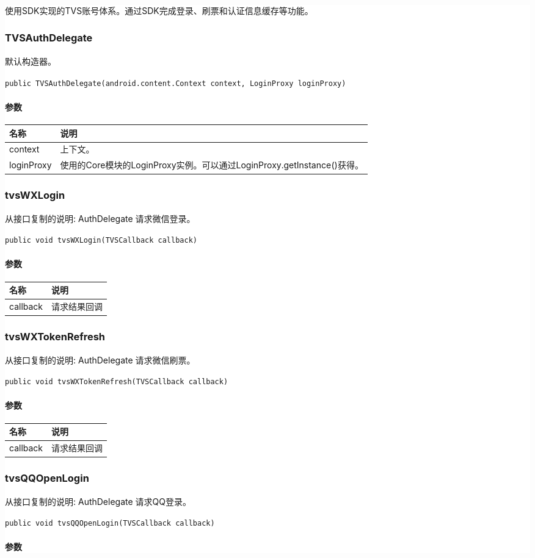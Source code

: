 使用SDK实现的TVS账号体系。通过SDK完成登录、刷票和认证信息缓存等功能。

### TVSAuthDelegate

默认构造器。

```
public TVSAuthDelegate(android.content.Context context, LoginProxy loginProxy)
```

#### 参数

| 名称 | 说明 |
|:---|:---|
| context | 上下文。 |
| loginProxy | 使用的Core模块的LoginProxy实例。可以通过LoginProxy.getInstance()获得。 |

### tvsWXLogin

从接口复制的说明: AuthDelegate 请求微信登录。

```
public void tvsWXLogin(TVSCallback callback)
```

#### 参数

| 名称 | 说明 |
|:---|:---|
| callback | 请求结果回调 |

### tvsWXTokenRefresh

从接口复制的说明: AuthDelegate 请求微信刷票。

```
public void tvsWXTokenRefresh(TVSCallback callback)
```

#### 参数

| 名称 | 说明 |
|:---|:---|
| callback | 请求结果回调 |

### tvsQQOpenLogin

从接口复制的说明: AuthDelegate 请求QQ登录。

```
public void tvsQQOpenLogin(TVSCallback callback)
```

#### 参数
